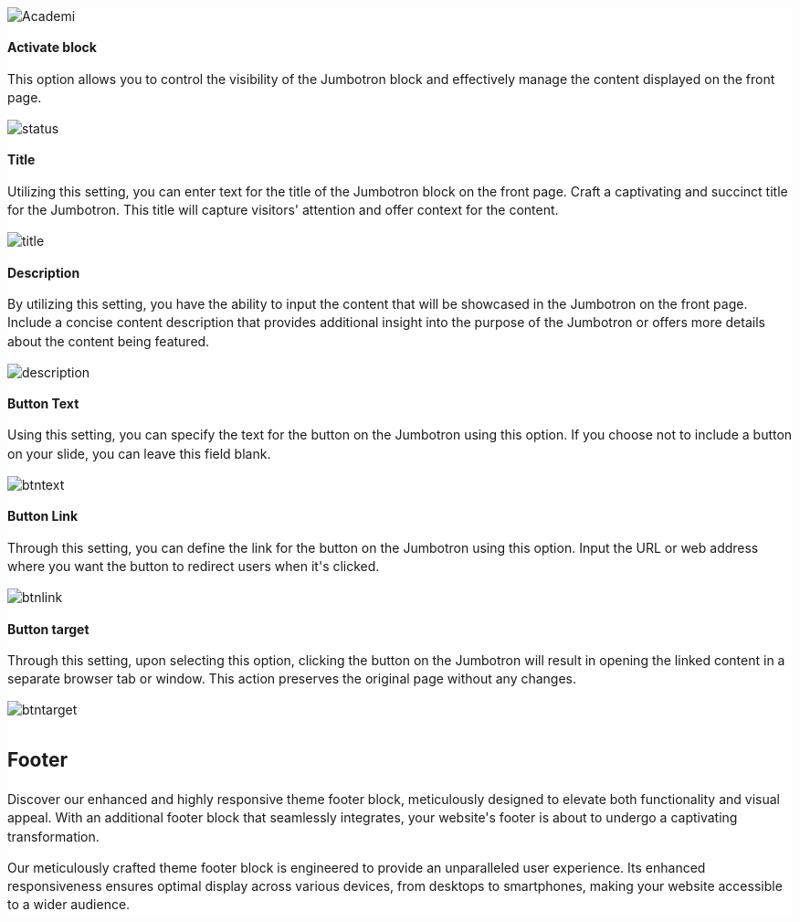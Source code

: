 ![Academi](https://github.com/lmsace/academi/assets/98076459/2bb3e96a-9e10-4b6a-969c-67ccb9d0dcc5)

**Activate block**

This option allows you to control the visibility of the Jumbotron block and effectively manage the content displayed on the front page.

![status](https://github.com/lmsace/academi/assets/98076459/66a742ac-a463-4607-8dea-741f4bbdbb15)

**Title**

Utilizing this setting, you can enter text for the title of the Jumbotron block on the front page. Craft a captivating and succinct title for the Jumbotron. This title will capture visitors' attention and offer context for the content.

![title](https://github.com/lmsace/academi/assets/98076459/34c2fc88-9b04-4fd9-b95f-ce8da73569fa)

**Description**

By utilizing this setting, you have the ability to input the content that will be showcased in the Jumbotron on the front page. Include a concise content description that provides additional insight into the purpose of the Jumbotron or offers more details about the content being featured.

![description](https://github.com/lmsace/academi/assets/98076459/40c9b1a5-bdf6-475b-b40f-b5dda5ac4730)

**Button Text**

Using this setting, you can specify the text for the button on the Jumbotron using this option. If you choose not to include a button on your slide, you can leave this field blank.

![btntext](https://github.com/lmsace/academi/assets/98076459/d5e424b8-7feb-4176-abe6-47ced48059a1)

**Button Link**

Through this setting, you can define the link for the button on the Jumbotron using this option. Input the URL or web address where you want the button to redirect users when it's clicked.

![btnlink](https://github.com/lmsace/academi/assets/98076459/83cf5594-b8d9-469a-b0f4-0cb3b8bf6283)

**Button target**

Through this setting, upon selecting this option, clicking the button on the Jumbotron will result in opening the linked content in a separate browser tab or window. This action preserves the original page without any changes.

![btntarget](https://github.com/lmsace/academi/assets/98076459/2e36b6a3-f579-451e-871b-da6919318e38)

## Footer

Discover our enhanced and highly responsive theme footer block, meticulously designed to elevate both functionality and visual appeal. With an additional footer block that seamlessly integrates, your website's footer is about to undergo a captivating transformation.

Our meticulously crafted theme footer block is engineered to provide an unparalleled user experience. Its enhanced responsiveness ensures optimal display across various devices, from desktops to smartphones, making your website accessible to a wider audience.
